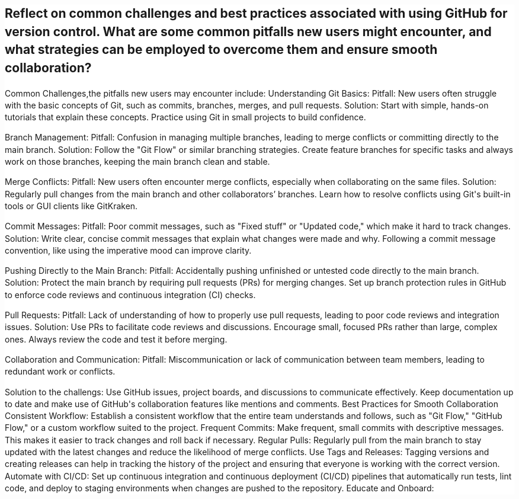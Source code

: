 ## Reflect on common challenges and best practices associated with using GitHub for version control. What are some common pitfalls new users might encounter, and what strategies can be employed to overcome them and ensure smooth collaboration?
Common Challenges,the pitfalls new users may encounter include:
Understanding Git Basics:
Pitfall: New users often struggle with the basic concepts of Git, such as commits, branches, merges, and pull requests.
Solution: Start with simple, hands-on tutorials that explain these concepts. Practice using Git in small projects to build confidence.

Branch Management:
Pitfall: Confusion in managing multiple branches, leading to merge conflicts or committing directly to the main branch.
Solution: Follow the "Git Flow" or similar branching strategies. Create feature branches for specific tasks and always work on those branches, keeping the main branch clean and stable.

Merge Conflicts:
Pitfall: New users often encounter merge conflicts, especially when collaborating on the same files.
Solution: Regularly pull changes from the main branch and other collaborators’ branches. Learn how to resolve conflicts using Git's built-in tools or GUI clients like GitKraken.

Commit Messages:
Pitfall: Poor commit messages, such as "Fixed stuff" or "Updated code," which make it hard to track changes.
Solution: Write clear, concise commit messages that explain what changes were made and why. Following a commit message convention, like using the imperative mood  can improve clarity.

Pushing Directly to the Main Branch:
Pitfall: Accidentally pushing unfinished or untested code directly to the main branch.
Solution: Protect the main branch by requiring pull requests (PRs) for merging changes. Set up branch protection rules in GitHub to enforce code reviews and continuous integration (CI) checks.

Pull Requests:
Pitfall: Lack of understanding of how to properly use pull requests, leading to poor code reviews and integration issues.
Solution: Use PRs to facilitate code reviews and discussions. Encourage small, focused PRs rather than large, complex ones. Always review the code and test it before merging.

Collaboration and Communication:
Pitfall: Miscommunication or lack of communication between team members, leading to redundant work or conflicts.

Solution to the challengs: 
Use GitHub issues, project boards, and discussions to communicate effectively. Keep documentation up to date and make use of GitHub's collaboration features like mentions and comments.
Best Practices for Smooth Collaboration
Consistent Workflow:
Establish a consistent workflow that the entire team understands and follows, such as "Git Flow," "GitHub Flow," or a custom workflow suited to the project.
Frequent Commits:
Make frequent, small commits with descriptive messages. This makes it easier to track changes and roll back if necessary.
Regular Pulls:
Regularly pull from the main branch to stay updated with the latest changes and reduce the likelihood of merge conflicts.
Use Tags and Releases:
Tagging versions and creating releases can help in tracking the history of the project and ensuring that everyone is working with the correct version.
Automate with CI/CD:
Set up continuous integration and continuous deployment (CI/CD) pipelines that automatically run tests, lint code, and deploy to staging environments when changes are pushed to the repository.
Educate and Onboard: